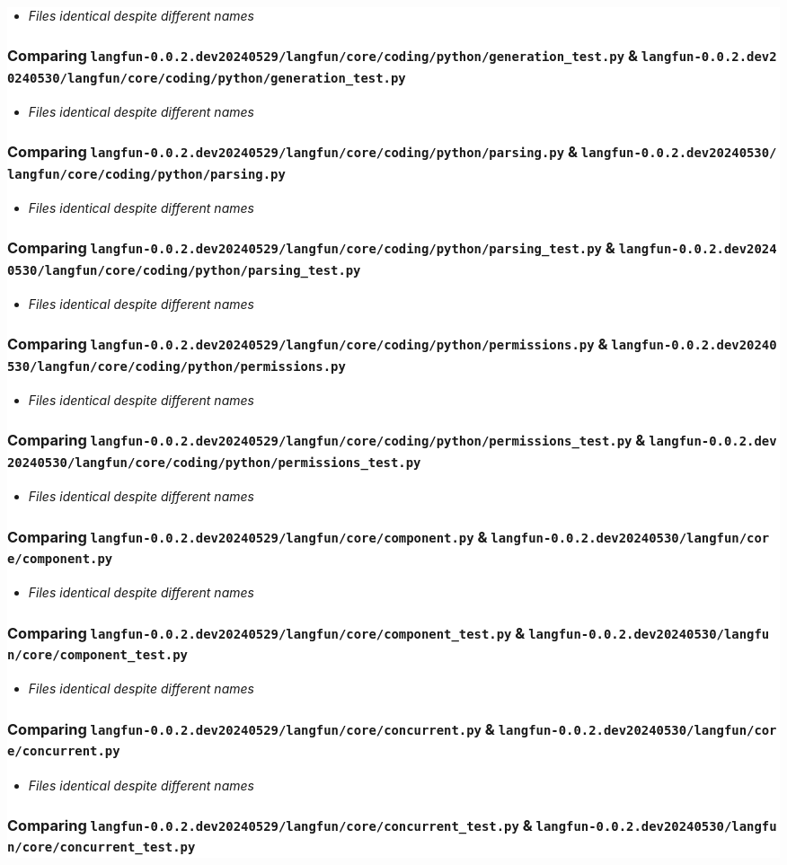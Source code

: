  * *Files identical despite different names*

### Comparing `langfun-0.0.2.dev20240529/langfun/core/coding/python/generation_test.py` & `langfun-0.0.2.dev20240530/langfun/core/coding/python/generation_test.py`

 * *Files identical despite different names*

### Comparing `langfun-0.0.2.dev20240529/langfun/core/coding/python/parsing.py` & `langfun-0.0.2.dev20240530/langfun/core/coding/python/parsing.py`

 * *Files identical despite different names*

### Comparing `langfun-0.0.2.dev20240529/langfun/core/coding/python/parsing_test.py` & `langfun-0.0.2.dev20240530/langfun/core/coding/python/parsing_test.py`

 * *Files identical despite different names*

### Comparing `langfun-0.0.2.dev20240529/langfun/core/coding/python/permissions.py` & `langfun-0.0.2.dev20240530/langfun/core/coding/python/permissions.py`

 * *Files identical despite different names*

### Comparing `langfun-0.0.2.dev20240529/langfun/core/coding/python/permissions_test.py` & `langfun-0.0.2.dev20240530/langfun/core/coding/python/permissions_test.py`

 * *Files identical despite different names*

### Comparing `langfun-0.0.2.dev20240529/langfun/core/component.py` & `langfun-0.0.2.dev20240530/langfun/core/component.py`

 * *Files identical despite different names*

### Comparing `langfun-0.0.2.dev20240529/langfun/core/component_test.py` & `langfun-0.0.2.dev20240530/langfun/core/component_test.py`

 * *Files identical despite different names*

### Comparing `langfun-0.0.2.dev20240529/langfun/core/concurrent.py` & `langfun-0.0.2.dev20240530/langfun/core/concurrent.py`

 * *Files identical despite different names*

### Comparing `langfun-0.0.2.dev20240529/langfun/core/concurrent_test.py` & `langfun-0.0.2.dev20240530/langfun/core/concurrent_test.py`
